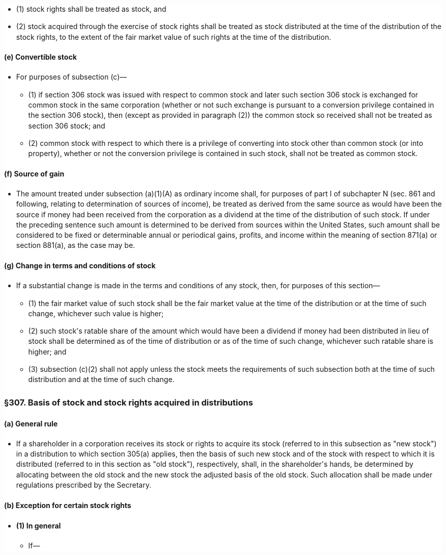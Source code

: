   * (1) stock rights shall be treated as stock, and

  * (2) stock acquired through the exercise of stock rights shall be treated as stock distributed at the time of the distribution of the stock rights, to the extent of the fair market value of such rights at the time of the distribution.

#### (e) Convertible stock
* For purposes of subsection (c)—

  * (1) if section 306 stock was issued with respect to common stock and later such section 306 stock is exchanged for common stock in the same corporation (whether or not such exchange is pursuant to a conversion privilege contained in the section 306 stock), then (except as provided in paragraph (2)) the common stock so received shall not be treated as section 306 stock; and

  * (2) common stock with respect to which there is a privilege of converting into stock other than common stock (or into property), whether or not the conversion privilege is contained in such stock, shall not be treated as common stock.

#### (f) Source of gain
* The amount treated under subsection (a)(1)(A) as ordinary income shall, for purposes of part I of subchapter N (sec. 861 and following, relating to determination of sources of income), be treated as derived from the same source as would have been the source if money had been received from the corporation as a dividend at the time of the distribution of such stock. If under the preceding sentence such amount is determined to be derived from sources within the United States, such amount shall be considered to be fixed or determinable annual or periodical gains, profits, and income within the meaning of section 871(a) or section 881(a), as the case may be.

#### (g) Change in terms and conditions of stock
* If a substantial change is made in the terms and conditions of any stock, then, for purposes of this section—

  * (1) the fair market value of such stock shall be the fair market value at the time of the distribution or at the time of such change, whichever such value is higher;

  * (2) such stock's ratable share of the amount which would have been a dividend if money had been distributed in lieu of stock shall be determined as of the time of distribution or as of the time of such change, whichever such ratable share is higher; and

  * (3) subsection (c)(2) shall not apply unless the stock meets the requirements of such subsection both at the time of such distribution and at the time of such change.

### §307. Basis of stock and stock rights acquired in distributions
#### (a) General rule
* If a shareholder in a corporation receives its stock or rights to acquire its stock (referred to in this subsection as "new stock") in a distribution to which section 305(a) applies, then the basis of such new stock and of the stock with respect to which it is distributed (referred to in this section as "old stock"), respectively, shall, in the shareholder's hands, be determined by allocating between the old stock and the new stock the adjusted basis of the old stock. Such allocation shall be made under regulations prescribed by the Secretary.

#### (b) Exception for certain stock rights
* #### (1) In general
  * If—
